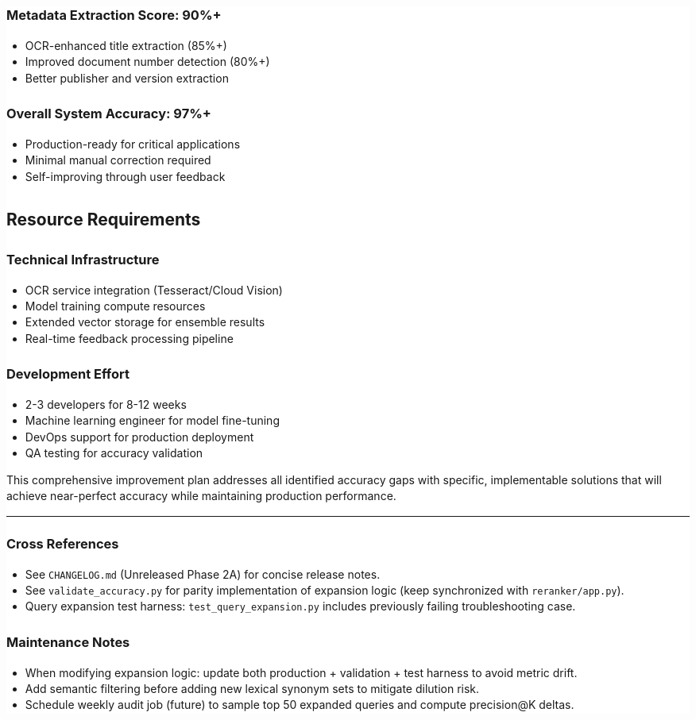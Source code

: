 ### **Metadata Extraction Score: 90%+**
- OCR-enhanced title extraction (85%+)
- Improved document number detection (80%+)
- Better publisher and version extraction

### **Overall System Accuracy: 97%+**
- Production-ready for critical applications
- Minimal manual correction required
- Self-improving through user feedback

## Resource Requirements

### **Technical Infrastructure**
- OCR service integration (Tesseract/Cloud Vision)
- Model training compute resources
- Extended vector storage for ensemble results
- Real-time feedback processing pipeline

### **Development Effort**
- 2-3 developers for 8-12 weeks
- Machine learning engineer for model fine-tuning
- DevOps support for production deployment
- QA testing for accuracy validation

This comprehensive improvement plan addresses all identified accuracy gaps with specific, implementable solutions that will achieve near-perfect accuracy while maintaining production performance.

---
### Cross References
- See `CHANGELOG.md` (Unreleased Phase 2A) for concise release notes.
- See `validate_accuracy.py` for parity implementation of expansion logic (keep synchronized with `reranker/app.py`).
- Query expansion test harness: `test_query_expansion.py` includes previously failing troubleshooting case.

### Maintenance Notes
- When modifying expansion logic: update both production + validation + test harness to avoid metric drift.
- Add semantic filtering before adding new lexical synonym sets to mitigate dilution risk.
- Schedule weekly audit job (future) to sample top 50 expanded queries and compute precision@K deltas.